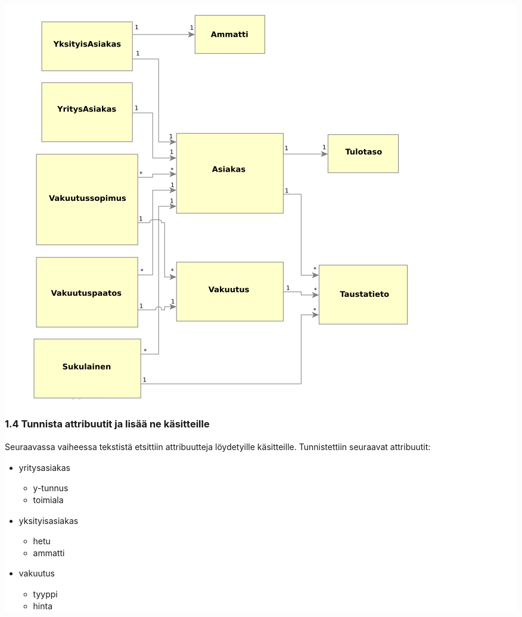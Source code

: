 ![](imgs/kasitekaavio-osallistumisrajoitteet.png)


### 1.4 Tunnista attribuutit ja lisää ne käsitteille

Seuraavassa vaiheessa tekstistä etsittiin attribuutteja löydetyille käsitteille. Tunnistettiin seuraavat attribuutit:

* yritysasiakas
  * y-tunnus
  * toimiala


* yksityisasiakas
  * hetu
  * ammatti


* vakuutus
   * tyyppi
   * hinta
